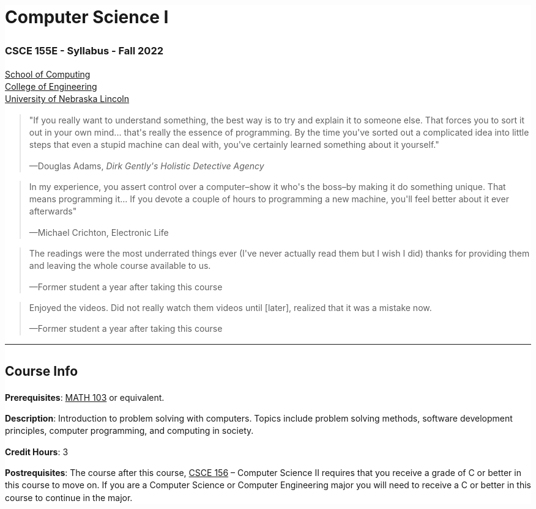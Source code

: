 # Computer Science I

### CSCE 155E - Syllabus - Fall 2022
 [School of Computing](https://computing.unl.edu/)  
 [College of Engineering](https://engineering.unl.edu/)  
 [University of Nebraska Lincoln](https://unl.edu/)  

>
> "If you really want to understand something, the best way is to try
> and explain it to someone else. That forces you to sort it out in your
> own mind... that's really the essence of programming. By the time
> you've sorted out a complicated idea into little steps that even a
> stupid machine can deal with, you've certainly learned something about
> it yourself."
>
> —Douglas Adams, *Dirk Gently's Holistic Detective Agency*

> In my experience, you assert control over a computer–show it who's the
> boss–by making it do something unique. That means programming it... If
> you devote a couple of hours to programming a new machine, you'll feel
> better about it ever afterwards"
>
> —Michael Crichton, Electronic Life

> The readings were the most underrated things ever (I've never actually
> read them but I wish I did) thanks for providing them and leaving the
> whole course available to us.
>
> —Former student a year after taking this course

> Enjoyed the videos. Did not really watch them videos until \[later\],
> realized that it was a mistake now.
>
> —Former student a year after taking this course

***

## Course Info

**Prerequisites**: [MATH 103](https://catalog.unl.edu/search/?P=MATH%20103)
or equivalent.

**Description**: Introduction to problem solving with computers. Topics
include problem solving methods, software development principles,
computer programming, and computing in society.

**Credit Hours**: 3

**Postrequisites**: The course after this course,
[CSCE 156](https://catalog.unl.edu/search/?P=CSCE%20156) – Computer
Science II requires that you receive a grade of C or better in this
course to move on. If you are a Computer Science or Computer Engineering
major you will need to receive a C or better in this course to continue
in the major.
